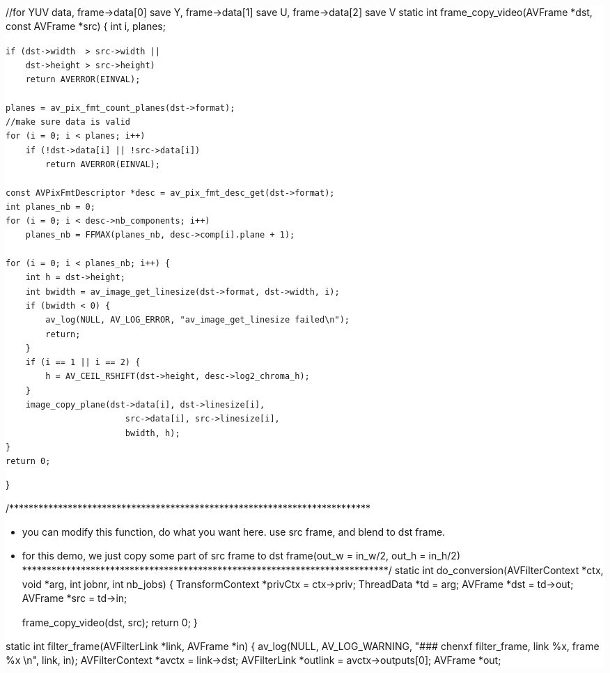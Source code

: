 //for YUV data, frame->data[0] save Y, frame->data[1] save U, frame->data[2] save V
static int frame_copy_video(AVFrame *dst, const AVFrame *src)
{
    int i, planes;

    if (dst->width  > src->width ||
        dst->height > src->height)
        return AVERROR(EINVAL);
    
    planes = av_pix_fmt_count_planes(dst->format);
    //make sure data is valid
    for (i = 0; i < planes; i++)
        if (!dst->data[i] || !src->data[i])
            return AVERROR(EINVAL);
    
    const AVPixFmtDescriptor *desc = av_pix_fmt_desc_get(dst->format);
    int planes_nb = 0;
    for (i = 0; i < desc->nb_components; i++)
        planes_nb = FFMAX(planes_nb, desc->comp[i].plane + 1);
    
    for (i = 0; i < planes_nb; i++) {
        int h = dst->height;
        int bwidth = av_image_get_linesize(dst->format, dst->width, i);
        if (bwidth < 0) {
            av_log(NULL, AV_LOG_ERROR, "av_image_get_linesize failed\n");
            return;
        }
        if (i == 1 || i == 2) {
            h = AV_CEIL_RSHIFT(dst->height, desc->log2_chroma_h);
        }
        image_copy_plane(dst->data[i], dst->linesize[i],
                            src->data[i], src->linesize[i],
                            bwidth, h);
    }
    return 0;
}

/**************************************************************************
* you can modify this function, do what you want here. use src frame, and blend to dst frame.
* for this demo, we just copy some part of src frame to dst frame(out_w = in_w/2, out_h = in_h/2)
***************************************************************************/
static int do_conversion(AVFilterContext *ctx, void *arg, int jobnr,
                        int nb_jobs)
{
    TransformContext *privCtx = ctx->priv;
    ThreadData *td = arg;
    AVFrame *dst = td->out;
    AVFrame *src = td->in;

    frame_copy_video(dst, src);
    return 0;
}

static int filter_frame(AVFilterLink *link, AVFrame *in)
{
    av_log(NULL, AV_LOG_WARNING, "### chenxf filter_frame, link %x, frame %x \n", link, in);
    AVFilterContext *avctx = link->dst;
    AVFilterLink *outlink = avctx->outputs[0];
    AVFrame *out;
